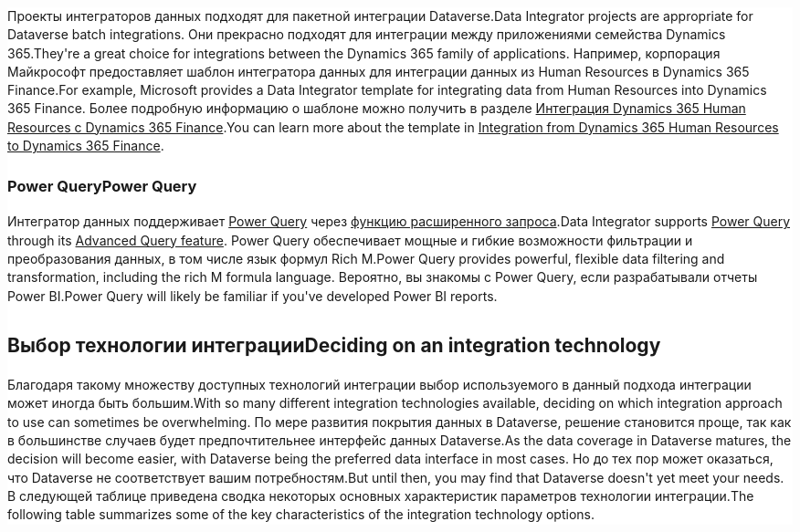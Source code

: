 <span data-ttu-id="6d3c1-183">Проекты интеграторов данных подходят для пакетной интеграции Dataverse.</span><span class="sxs-lookup"><span data-stu-id="6d3c1-183">Data Integrator projects are appropriate for Dataverse batch integrations.</span></span> <span data-ttu-id="6d3c1-184">Они прекрасно подходят для интеграции между приложениями семейства Dynamics 365.</span><span class="sxs-lookup"><span data-stu-id="6d3c1-184">They're a great choice for integrations between the Dynamics 365 family of applications.</span></span> <span data-ttu-id="6d3c1-185">Например, корпорация Майкрософт предоставляет шаблон интегратора данных для интеграции данных из Human Resources в Dynamics 365 Finance.</span><span class="sxs-lookup"><span data-stu-id="6d3c1-185">For example, Microsoft provides a Data Integrator template for integrating data from Human Resources into Dynamics 365 Finance.</span></span> <span data-ttu-id="6d3c1-186">Более подробную информацию о шаблоне можно получить в разделе [Интеграция Dynamics 365 Human Resources с Dynamics 365 Finance](hr-admin-integration-finance.md).</span><span class="sxs-lookup"><span data-stu-id="6d3c1-186">You can learn more about the template in  [Integration from Dynamics 365 Human Resources to Dynamics 365 Finance](hr-admin-integration-finance.md).</span></span>

### <a name="power-query"></a><span data-ttu-id="6d3c1-187">Power Query</span><span class="sxs-lookup"><span data-stu-id="6d3c1-187">Power Query</span></span>

<span data-ttu-id="6d3c1-188">Интегратор данных поддерживает [Power Query](/power-query/power-query-what-is-power-query) через [функцию расширенного запроса](/powerapps/administrator/data-integrator#advanced-data-transformation-and-filtering).</span><span class="sxs-lookup"><span data-stu-id="6d3c1-188">Data Integrator supports [Power Query](/power-query/power-query-what-is-power-query) through its [Advanced Query feature](/powerapps/administrator/data-integrator#advanced-data-transformation-and-filtering).</span></span> <span data-ttu-id="6d3c1-189">Power Query обеспечивает мощные и гибкие возможности фильтрации и преобразования данных, в том числе язык формул Rich M.</span><span class="sxs-lookup"><span data-stu-id="6d3c1-189">Power Query provides powerful, flexible data filtering and transformation, including the rich M formula language.</span></span> <span data-ttu-id="6d3c1-190">Вероятно, вы знакомы с Power Query, если разрабатывали отчеты Power BI.</span><span class="sxs-lookup"><span data-stu-id="6d3c1-190">Power Query will likely be familiar if you've developed Power BI reports.</span></span>

## <a name="deciding-on-an-integration-technology"></a><span data-ttu-id="6d3c1-191">Выбор технологии интеграции</span><span class="sxs-lookup"><span data-stu-id="6d3c1-191">Deciding on an integration technology</span></span>

<span data-ttu-id="6d3c1-192">Благодаря такому множеству доступных технологий интеграции выбор используемого в данный подхода интеграции может иногда быть большим.</span><span class="sxs-lookup"><span data-stu-id="6d3c1-192">With so many different integration technologies available, deciding on which integration approach to use can sometimes be overwhelming.</span></span> <span data-ttu-id="6d3c1-193">По мере развития покрытия данных в Dataverse, решение становится проще, так как в большинстве случаев будет предпочтительнее интерфейс данных Dataverse.</span><span class="sxs-lookup"><span data-stu-id="6d3c1-193">As the data coverage in Dataverse matures, the decision will become easier, with Dataverse being the preferred data interface in most cases.</span></span> <span data-ttu-id="6d3c1-194">Но до тех пор может оказаться, что Dataverse не соответствует вашим потребностям.</span><span class="sxs-lookup"><span data-stu-id="6d3c1-194">But until then, you may find that Dataverse doesn't yet meet your needs.</span></span> <span data-ttu-id="6d3c1-195">В следующей таблице приведена сводка некоторых основных характеристик параметров технологии интеграции.</span><span class="sxs-lookup"><span data-stu-id="6d3c1-195">The following table summarizes some of the key characteristics of the integration technology options.</span></span>
